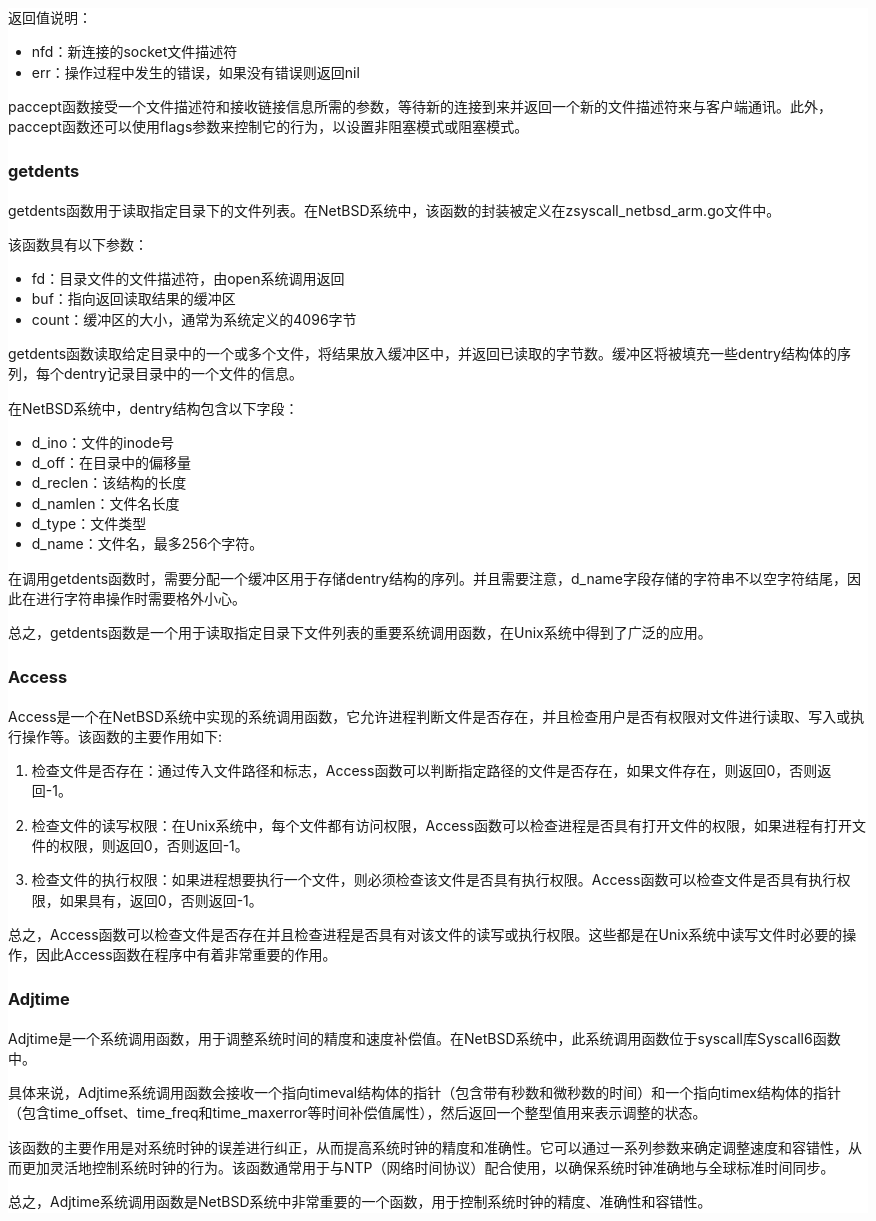 返回值说明：

- nfd：新连接的socket文件描述符
- err：操作过程中发生的错误，如果没有错误则返回nil

paccept函数接受一个文件描述符和接收链接信息所需的参数，等待新的连接到来并返回一个新的文件描述符来与客户端通讯。此外，paccept函数还可以使用flags参数来控制它的行为，以设置非阻塞模式或阻塞模式。



### getdents

getdents函数用于读取指定目录下的文件列表。在NetBSD系统中，该函数的封装被定义在zsyscall_netbsd_arm.go文件中。

该函数具有以下参数：

- fd：目录文件的文件描述符，由open系统调用返回
- buf：指向返回读取结果的缓冲区
- count：缓冲区的大小，通常为系统定义的4096字节

getdents函数读取给定目录中的一个或多个文件，将结果放入缓冲区中，并返回已读取的字节数。缓冲区将被填充一些dentry结构体的序列，每个dentry记录目录中的一个文件的信息。

在NetBSD系统中，dentry结构包含以下字段：

- d_ino：文件的inode号
- d_off：在目录中的偏移量
- d_reclen：该结构的长度
- d_namlen：文件名长度
- d_type：文件类型
- d_name：文件名，最多256个字符。

在调用getdents函数时，需要分配一个缓冲区用于存储dentry结构的序列。并且需要注意，d_name字段存储的字符串不以空字符结尾，因此在进行字符串操作时需要格外小心。

总之，getdents函数是一个用于读取指定目录下文件列表的重要系统调用函数，在Unix系统中得到了广泛的应用。



### Access

Access是一个在NetBSD系统中实现的系统调用函数，它允许进程判断文件是否存在，并且检查用户是否有权限对文件进行读取、写入或执行操作等。该函数的主要作用如下:

1. 检查文件是否存在：通过传入文件路径和标志，Access函数可以判断指定路径的文件是否存在，如果文件存在，则返回0，否则返回-1。

2. 检查文件的读写权限：在Unix系统中，每个文件都有访问权限，Access函数可以检查进程是否具有打开文件的权限，如果进程有打开文件的权限，则返回0，否则返回-1。

3. 检查文件的执行权限：如果进程想要执行一个文件，则必须检查该文件是否具有执行权限。Access函数可以检查文件是否具有执行权限，如果具有，返回0，否则返回-1。

总之，Access函数可以检查文件是否存在并且检查进程是否具有对该文件的读写或执行权限。这些都是在Unix系统中读写文件时必要的操作，因此Access函数在程序中有着非常重要的作用。



### Adjtime

Adjtime是一个系统调用函数，用于调整系统时间的精度和速度补偿值。在NetBSD系统中，此系统调用函数位于syscall库Syscall6函数中。

具体来说，Adjtime系统调用函数会接收一个指向timeval结构体的指针（包含带有秒数和微秒数的时间）和一个指向timex结构体的指针（包含time_offset、time_freq和time_maxerror等时间补偿值属性），然后返回一个整型值用来表示调整的状态。

该函数的主要作用是对系统时钟的误差进行纠正，从而提高系统时钟的精度和准确性。它可以通过一系列参数来确定调整速度和容错性，从而更加灵活地控制系统时钟的行为。该函数通常用于与NTP（网络时间协议）配合使用，以确保系统时钟准确地与全球标准时间同步。

总之，Adjtime系统调用函数是NetBSD系统中非常重要的一个函数，用于控制系统时钟的精度、准确性和容错性。
